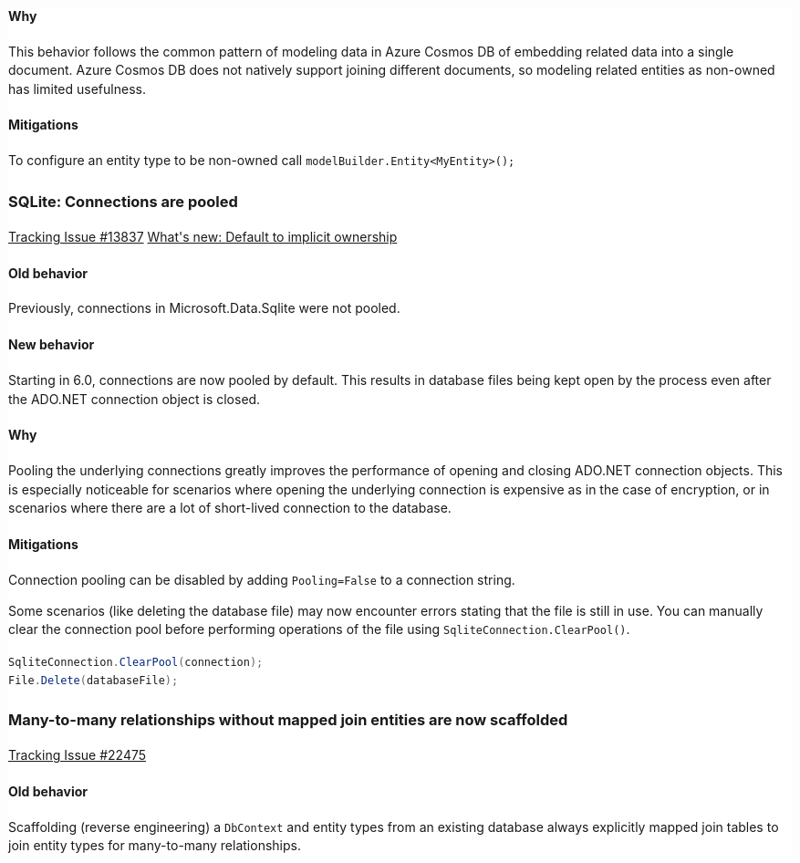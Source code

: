 #### Why

This behavior follows the common pattern of modeling data in Azure Cosmos DB of embedding related data into a single document. Azure Cosmos DB does not natively support joining different documents, so modeling related entities as non-owned has limited usefulness.

#### Mitigations

To configure an entity type to be non-owned call `modelBuilder.Entity<MyEntity>();`

<a name="connection-pool"></a>

### SQLite: Connections are pooled

[Tracking Issue #13837](https://github.com/dotnet/efcore/issues/13837)
[What's new: Default to implicit ownership](xref:core/what-is-new/ef-core-6.0/whatsnew#connection-pooling)

#### Old behavior

Previously, connections in Microsoft.Data.Sqlite were not pooled.

#### New behavior

Starting in 6.0, connections are now pooled by default. This results in database files being kept open by the process even after the ADO.NET connection object is closed.

#### Why

Pooling the underlying connections greatly improves the performance of opening and closing ADO.NET connection objects. This is especially noticeable for scenarios where opening the underlying connection is expensive as in the case of encryption, or in scenarios where there are a lot of short-lived connection to the database.

#### Mitigations

Connection pooling can be disabled by adding `Pooling=False` to a connection string.

Some scenarios (like deleting the database file) may now encounter errors stating that the file is still in use. You can manually clear the connection pool before performing operations of the file using `SqliteConnection.ClearPool()`.

```csharp
SqliteConnection.ClearPool(connection);
File.Delete(databaseFile);
```

<a name="many-to-many"></a>

### Many-to-many relationships without mapped join entities are now scaffolded

[Tracking Issue #22475](https://github.com/dotnet/efcore/issues/22475)

#### Old behavior

Scaffolding (reverse engineering) a `DbContext` and entity types from an existing database always explicitly mapped join tables to join entity types for many-to-many relationships.
